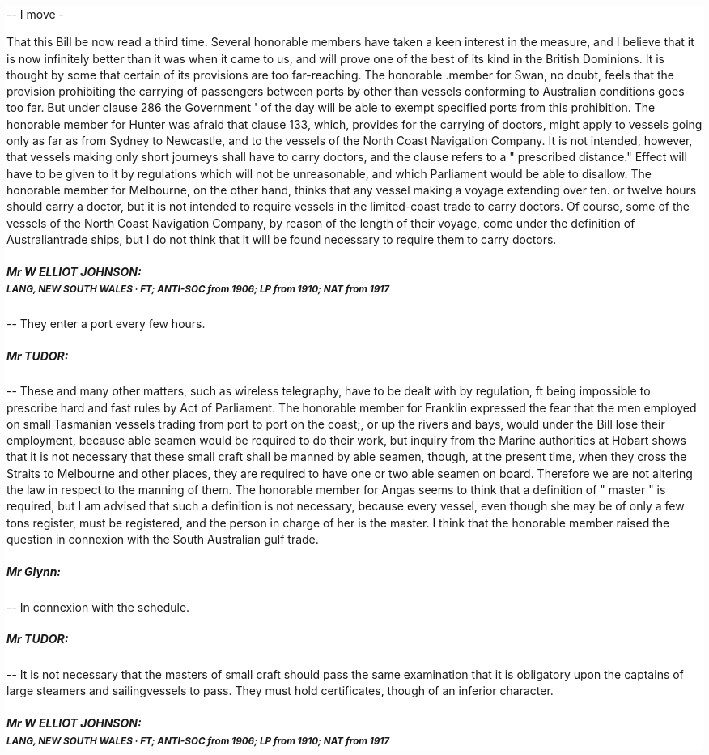 -- I move - 

That this Bill be  now  read a third time. Several honorable members have taken a keen interest in the measure, and I believe that it is now infinitely better than it was when it came to us, and will prove one of the best of its kind in the British Dominions. It is thought by some that certain of its provisions are too far-reaching. The honorable .member for Swan, no doubt, feels that the provision prohibiting the carrying of passengers between ports by other than vessels conforming to Australian conditions goes too far. But under clause 286 the Government ' of the day will be able to exempt specified ports from this prohibition. The honorable member for Hunter was afraid that clause 133, which, provides for the carrying of doctors, might apply to vessels going only as far as from Sydney to Newcastle, and to the vessels of the North Coast Navigation Company. It is not intended, however, that vessels making only short journeys shall have to carry doctors, and the clause refers to a " prescribed distance." Effect will have to be given to it by regulations which will not be unreasonable, and which Parliament would be able to disallow. The honorable member for Melbourne, on the other hand, thinks that any vessel making a voyage extending over ten. or twelve hours should carry a doctor, but it is not intended to require vessels in the limited-coast trade to carry doctors. Of course, some of the vessels of the North Coast Navigation Company, by reason of the length of their voyage, come under the definition of Australiantrade ships, but I do not think that it will be found necessary to require them to carry doctors. 

##### Mr W ELLIOT JOHNSON:<br><small class="text-muted">LANG, NEW SOUTH WALES &middot; FT; ANTI-SOC from 1906; LP from 1910; NAT from 1917</small>

--  They enter a port every few hours. 

##### Mr TUDOR:

-- These and many other matters, such as wireless telegraphy, have  to be dealt with by regulation, ft being impossible to prescribe hard and fast rules by Act of Parliament. The honorable member for Franklin expressed the fear that the men employed on small Tasmanian vessels trading from port to port on the coast;, or up the rivers and bays, would under the Bill lose their employment, because able seamen would be required to do their work, but inquiry from the Marine authorities at Hobart shows that it is not necessary that these small craft shall be manned by able seamen, though, at the present time, when they cross the Straits to Melbourne and other places, they are required to have one or two able seamen on board. Therefore we are not altering the law in respect to the manning of them. The honorable member for Angas seems to think that a definition of " master " is required, but I am advised that such a definition is not necessary, because every vessel, even though she may be of only a few tons register, must be registered, and the person in charge of her is the master. I think that the honorable member raised the question in connexion with the South Australian gulf trade. 

##### Mr Glynn:

-- In connexion with the schedule. 

##### Mr TUDOR:

-- It is not necessary that the masters of small craft should pass the same examination that it is obligatory upon the captains of large steamers and sailingvessels to pass. They must hold certificates, though of an inferior character. 

##### Mr W ELLIOT JOHNSON:<br><small class="text-muted">LANG, NEW SOUTH WALES &middot; FT; ANTI-SOC from 1906; LP from 1910; NAT from 1917</small>
